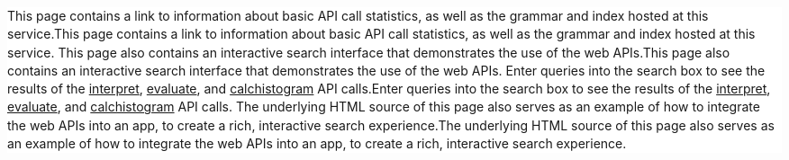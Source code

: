 <span data-ttu-id="14034-221">This page contains a link to information about basic API call statistics, as well as the grammar and index hosted at this service.</span><span class="sxs-lookup"><span data-stu-id="14034-221">This page contains a link to information about basic API call statistics, as well as the grammar and index hosted at this service.</span></span> <span data-ttu-id="14034-222">This page also contains an interactive search interface that demonstrates the use of the web APIs.</span><span class="sxs-lookup"><span data-stu-id="14034-222">This page also contains an interactive search interface that demonstrates the use of the web APIs.</span></span> <span data-ttu-id="14034-223">Enter queries into the search box to see the results of the [interpret](interpretMethod.md), [evaluate](evaluateMethod.md), and [calchistogram](calchistogramMethod.md) API calls.</span><span class="sxs-lookup"><span data-stu-id="14034-223">Enter queries into the search box to see the results of the [interpret](interpretMethod.md), [evaluate](evaluateMethod.md), and [calchistogram](calchistogramMethod.md) API calls.</span></span> <span data-ttu-id="14034-224">The underlying HTML source of this page also serves as an example of how to integrate the web APIs into an app, to create a rich, interactive search experience.</span><span class="sxs-lookup"><span data-stu-id="14034-224">The underlying HTML source of this page also serves as an example of how to integrate the web APIs into an app, to create a rich, interactive search experience.</span></span>



